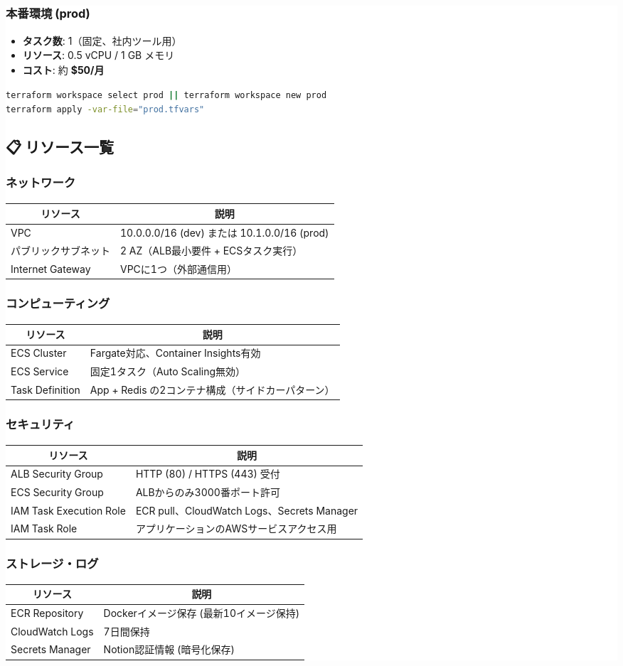 ### 本番環境 (prod)

- **タスク数**: 1（固定、社内ツール用）
- **リソース**: 0.5 vCPU / 1 GB メモリ
- **コスト**: 約 **$50/月**

```bash
terraform workspace select prod || terraform workspace new prod
terraform apply -var-file="prod.tfvars"
```

## 📋 リソース一覧

### ネットワーク

| リソース | 説明 |
|---------|------|
| VPC | 10.0.0.0/16 (dev) または 10.1.0.0/16 (prod) |
| パブリックサブネット | 2 AZ（ALB最小要件 + ECSタスク実行）|
| Internet Gateway | VPCに1つ（外部通信用）|

### コンピューティング

| リソース | 説明 |
|---------|------|
| ECS Cluster | Fargate対応、Container Insights有効 |
| ECS Service | 固定1タスク（Auto Scaling無効）|
| Task Definition | App + Redis の2コンテナ構成（サイドカーパターン）|

### セキュリティ

| リソース | 説明 |
|---------|------|
| ALB Security Group | HTTP (80) / HTTPS (443) 受付 |
| ECS Security Group | ALBからのみ3000番ポート許可 |
| IAM Task Execution Role | ECR pull、CloudWatch Logs、Secrets Manager |
| IAM Task Role | アプリケーションのAWSサービスアクセス用 |

### ストレージ・ログ

| リソース | 説明 |
|---------|------|
| ECR Repository | Dockerイメージ保存 (最新10イメージ保持) |
| CloudWatch Logs | 7日間保持 |
| Secrets Manager | Notion認証情報 (暗号化保存) |
